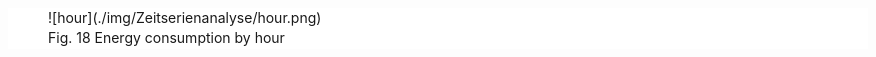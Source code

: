 <figure markdown>
  ![hour](./img/Zeitserienanalyse/hour.png)
  <figcaption>Fig. 18 Energy consumption by hour</figcaption>
</figure>

<figure markdown>